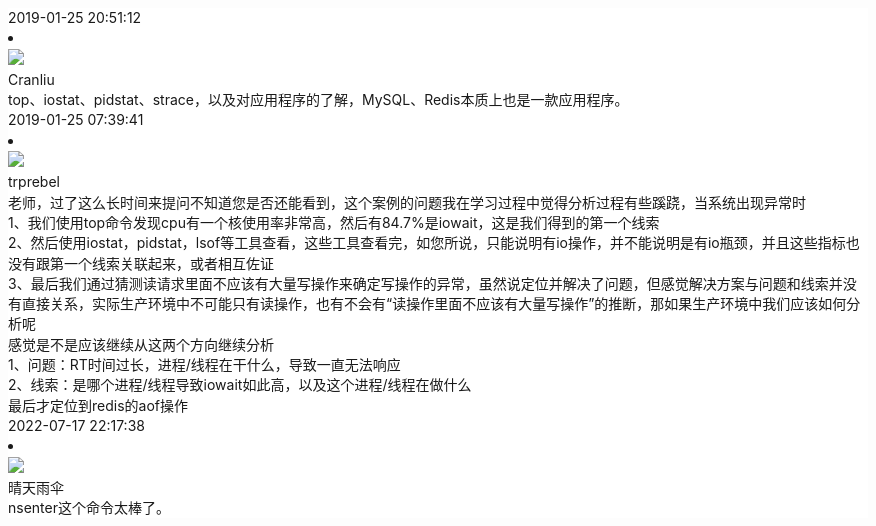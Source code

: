  </div>
  <div class="_3klNVc4Z_0">
    <div class="_3Hkula0k_0">2019-01-25 20:51:12</div>
  </div>
</div>
</div>
</li>
<li>
<div class="_2sjJGcOH_0"><img src="https://static001.geekbang.org/account/avatar/00/13/e6/ee/e3c4c9b3.jpg"
  class="_3FLYR4bF_0">
<div class="_36ChpWj4_0">
  <div class="_2zFoi7sd_0"><span>Cranliu</span>
  </div>
  <div class="_2_QraFYR_0">top、iostat、pidstat、strace，以及对应用程序的了解，MySQL、Redis本质上也是一款应用程序。</div>
  <div class="_10o3OAxT_0">
    
  </div>
  <div class="_3klNVc4Z_0">
    <div class="_3Hkula0k_0">2019-01-25 07:39:41</div>
  </div>
</div>
</div>
</li>
<li>
<div class="_2sjJGcOH_0"><img src="https://static001.geekbang.org/account/avatar/00/2d/d7/0b/e92b2c13.jpg"
  class="_3FLYR4bF_0">
<div class="_36ChpWj4_0">
  <div class="_2zFoi7sd_0"><span>trprebel</span>
  </div>
  <div class="_2_QraFYR_0">老师，过了这么长时间来提问不知道您是否还能看到，这个案例的问题我在学习过程中觉得分析过程有些蹊跷，当系统出现异常时<br>1、我们使用top命令发现cpu有一个核使用率非常高，然后有84.7%是iowait，这是我们得到的第一个线索<br>2、然后使用iostat，pidstat，lsof等工具查看，这些工具查看完，如您所说，只能说明有io操作，并不能说明是有io瓶颈，并且这些指标也没有跟第一个线索关联起来，或者相互佐证<br>3、最后我们通过猜测读请求里面不应该有大量写操作来确定写操作的异常，虽然说定位并解决了问题，但感觉解决方案与问题和线索并没有直接关系，实际生产环境中不可能只有读操作，也有不会有“读操作里面不应该有大量写操作”的推断，那如果生产环境中我们应该如何分析呢<br>感觉是不是应该继续从这两个方向继续分析<br>1、问题：RT时间过长，进程&#47;线程在干什么，导致一直无法响应<br>2、线索：是哪个进程&#47;线程导致iowait如此高，以及这个进程&#47;线程在做什么<br>最后才定位到redis的aof操作</div>
  <div class="_10o3OAxT_0">
    
  </div>
  <div class="_3klNVc4Z_0">
    <div class="_3Hkula0k_0">2022-07-17 22:17:38</div>
  </div>
</div>
</div>
</li>
<li>
<div class="_2sjJGcOH_0"><img src="https://static001.geekbang.org/account/avatar/00/12/dc/22/bb8e93b4.jpg"
  class="_3FLYR4bF_0">
<div class="_36ChpWj4_0">
  <div class="_2zFoi7sd_0"><span>晴天雨伞</span>
  </div>
  <div class="_2_QraFYR_0">nsenter这个命令太棒了。</div>
  <div class="_10o3OAxT_0">
    